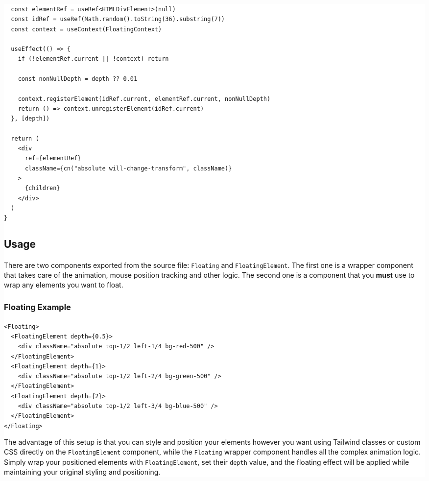 ```tsx
  const elementRef = useRef<HTMLDivElement>(null)
  const idRef = useRef(Math.random().toString(36).substring(7))
  const context = useContext(FloatingContext)

  useEffect(() => {
    if (!elementRef.current || !context) return

    const nonNullDepth = depth ?? 0.01

    context.registerElement(idRef.current, elementRef.current, nonNullDepth)
    return () => context.unregisterElement(idRef.current)
  }, [depth])

  return (
    <div
      ref={elementRef}
      className={cn("absolute will-change-transform", className)}
    >
      {children}
    </div>
  )
}

```

## Usage

There are two components exported from the source file: `Floating` and `FloatingElement`. The first one is a wrapper component that takes care of the animation, mouse position tracking and other logic. The second one is a component that you **must** use to wrap any elements you want to float.

### Floating Example

```tsx
<Floating>
  <FloatingElement depth={0.5}>
    <div className="absolute top-1/2 left-1/4 bg-red-500" />
  </FloatingElement>
  <FloatingElement depth={1}>
    <div className="absolute top-1/2 left-2/4 bg-green-500" />
  </FloatingElement>
  <FloatingElement depth={2}>
    <div className="absolute top-1/2 left-3/4 bg-blue-500" />
  </FloatingElement>
</Floating>
```

The advantage of this setup is that you can style and position your elements however you want using Tailwind classes or custom CSS directly on the `FloatingElement` component, while the `Floating` wrapper component handles all the complex animation logic. Simply wrap your positioned elements with `FloatingElement`, set their `depth` value, and the floating effect will be applied while maintaining your original styling and positioning.
